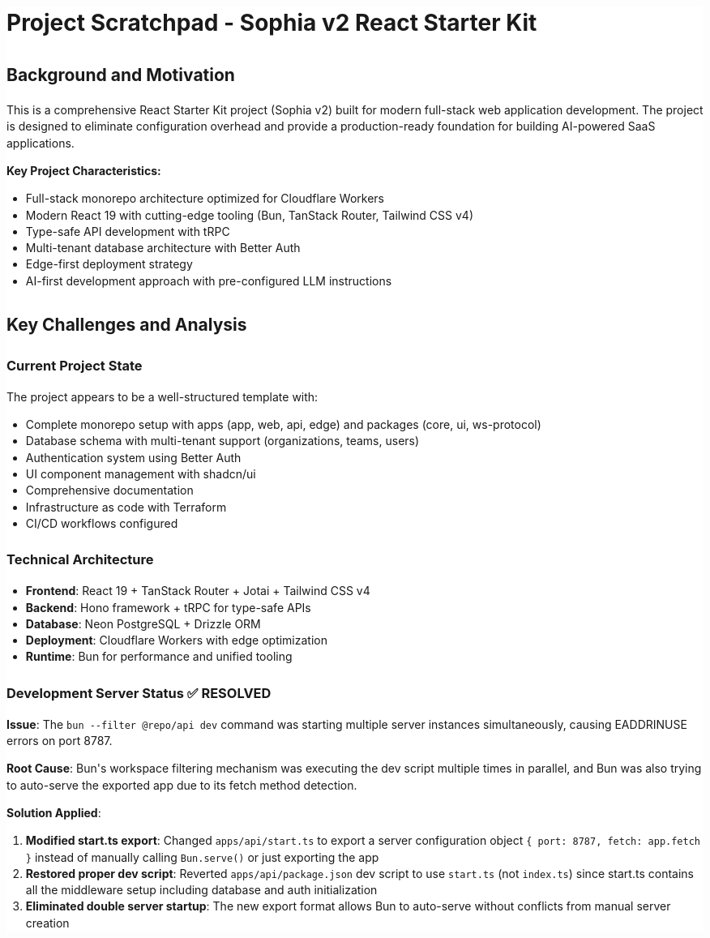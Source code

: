 # Project Scratchpad - Sophia v2 React Starter Kit

## Background and Motivation

This is a comprehensive React Starter Kit project (Sophia v2) built for modern full-stack web application development. The project is designed to eliminate configuration overhead and provide a production-ready foundation for building AI-powered SaaS applications.

**Key Project Characteristics:**
- Full-stack monorepo architecture optimized for Cloudflare Workers
- Modern React 19 with cutting-edge tooling (Bun, TanStack Router, Tailwind CSS v4)
- Type-safe API development with tRPC
- Multi-tenant database architecture with Better Auth
- Edge-first deployment strategy
- AI-first development approach with pre-configured LLM instructions

## Key Challenges and Analysis

### Current Project State
The project appears to be a well-structured template with:
- Complete monorepo setup with apps (app, web, api, edge) and packages (core, ui, ws-protocol)
- Database schema with multi-tenant support (organizations, teams, users)
- Authentication system using Better Auth
- UI component management with shadcn/ui
- Comprehensive documentation
- Infrastructure as code with Terraform
- CI/CD workflows configured

### Technical Architecture
- **Frontend**: React 19 + TanStack Router + Jotai + Tailwind CSS v4
- **Backend**: Hono framework + tRPC for type-safe APIs
- **Database**: Neon PostgreSQL + Drizzle ORM
- **Deployment**: Cloudflare Workers with edge optimization
- **Runtime**: Bun for performance and unified tooling

### Development Server Status ✅ RESOLVED

**Issue**: The `bun --filter @repo/api dev` command was starting multiple server instances simultaneously, causing EADDRINUSE errors on port 8787.

**Root Cause**: Bun's workspace filtering mechanism was executing the dev script multiple times in parallel, and Bun was also trying to auto-serve the exported app due to its fetch method detection.

**Solution Applied**:
1. **Modified start.ts export**: Changed `apps/api/start.ts` to export a server configuration object `{ port: 8787, fetch: app.fetch }` instead of manually calling `Bun.serve()` or just exporting the app
2. **Restored proper dev script**: Reverted `apps/api/package.json` dev script to use `start.ts` (not `index.ts`) since start.ts contains all the middleware setup including database and auth initialization
3. **Eliminated double server startup**: The new export format allows Bun to auto-serve without conflicts from manual server creation
